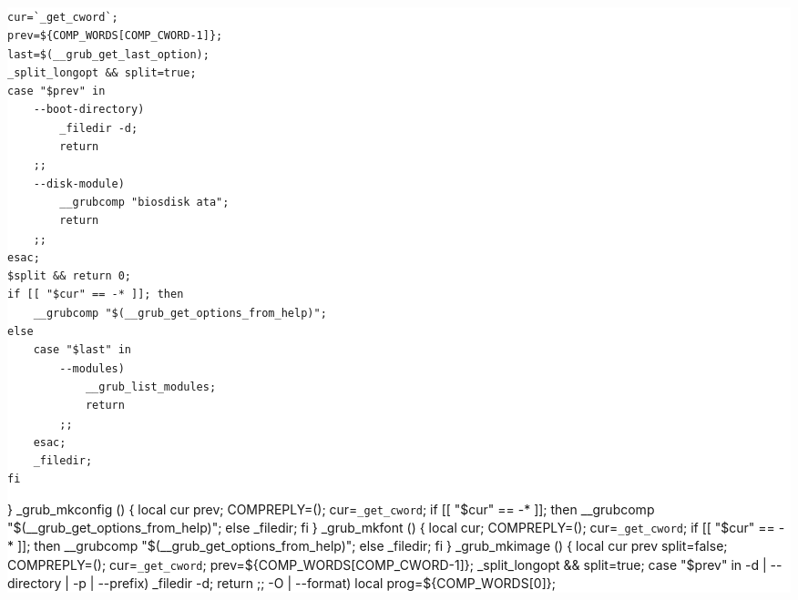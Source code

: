     cur=`_get_cword`;
    prev=${COMP_WORDS[COMP_CWORD-1]};
    last=$(__grub_get_last_option);
    _split_longopt && split=true;
    case "$prev" in 
        --boot-directory)
            _filedir -d;
            return
        ;;
        --disk-module)
            __grubcomp "biosdisk ata";
            return
        ;;
    esac;
    $split && return 0;
    if [[ "$cur" == -* ]]; then
        __grubcomp "$(__grub_get_options_from_help)";
    else
        case "$last" in 
            --modules)
                __grub_list_modules;
                return
            ;;
        esac;
        _filedir;
    fi
}
_grub_mkconfig () 
{ 
    local cur prev;
    COMPREPLY=();
    cur=`_get_cword`;
    if [[ "$cur" == -* ]]; then
        __grubcomp "$(__grub_get_options_from_help)";
    else
        _filedir;
    fi
}
_grub_mkfont () 
{ 
    local cur;
    COMPREPLY=();
    cur=`_get_cword`;
    if [[ "$cur" == -* ]]; then
        __grubcomp "$(__grub_get_options_from_help)";
    else
        _filedir;
    fi
}
_grub_mkimage () 
{ 
    local cur prev split=false;
    COMPREPLY=();
    cur=`_get_cword`;
    prev=${COMP_WORDS[COMP_CWORD-1]};
    _split_longopt && split=true;
    case "$prev" in 
        -d | --directory | -p | --prefix)
            _filedir -d;
            return
        ;;
        -O | --format)
            local prog=${COMP_WORDS[0]};